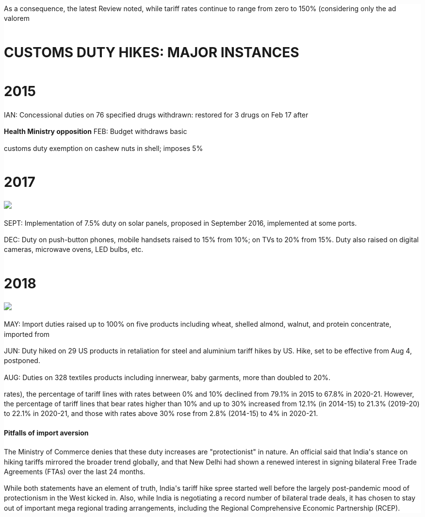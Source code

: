 As a consequence, the latest Review noted, while tariff rates continue to range from zero to 150% (considering only the ad valorem

# CUSTOMS DUTY HIKES: MAJOR INSTANCES

# 2015

IAN: Concessional duties on 76 specified drugs withdrawn: restored for 3 drugs on Feb 17 after

**Health Ministry opposition** FEB: Budget withdraws basic

customs duty exemption on cashew nuts in shell; imposes 5%

# 2017

![](_page_0_Picture_19.jpeg)

SEPT: Implementation of 7.5% duty on solar panels, proposed in September 2016, implemented at some ports.

DEC: Duty on push-button phones, mobile handsets raised to 15% from 10%; on TVs to 20% from 15%. Duty also raised on digital cameras, microwave ovens, LED bulbs, etc.

# 2018

![](_page_0_Picture_23.jpeg)

MAY: Import duties raised up to 100% on five products including wheat, shelled almond, walnut, and protein concentrate, imported from

JUN: Duty hiked on 29 US products in retaliation for steel and aluminium tariff hikes by US. Hike, set to be effective from Aug 4, postponed.

AUG: Duties on 328 textiles products including innerwear, baby garments, more than doubled to 20%.

rates), the percentage of tariff lines with rates between 0% and 10% declined from 79.1% in 2015 to 67.8% in 2020-21. However, the percentage of tariff lines that bear rates higher than 10% and up to 30% increased from 12.1% (in 2014-15) to 21.3% (2019-20) to 22.1% in 2020-21, and those with rates above 30% rose from 2.8% (2014-15) to 4% in 2020-21.

#### Pitfalls of import aversion

The Ministry of Commerce denies that these duty increases are "protectionist" in nature. An official said that India's stance on hiking tariffs mirrored the broader trend globally, and that New Delhi had shown a renewed interest in signing bilateral Free Trade Agreements (FTAs) over the last 24 months.

While both statements have an element of truth, India's tariff hike spree started well before the largely post-pandemic mood of protectionism in the West kicked in. Also, while India is negotiating a record number of bilateral trade deals, it has chosen to stay out of important mega regional trading arrangements, including the Regional Comprehensive Economic Partnership (RCEP).
